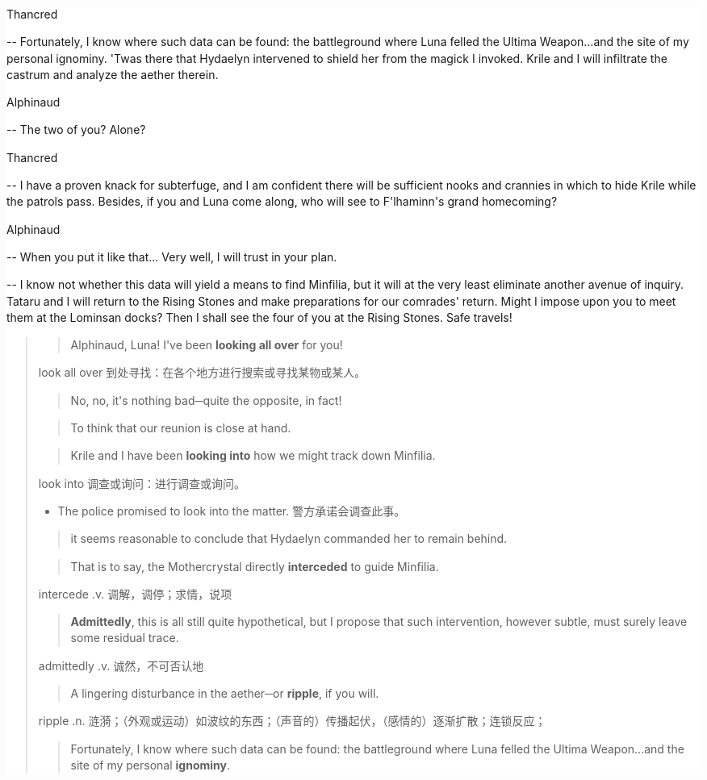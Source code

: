 Thancred

-- Fortunately, I know where such data can be found: the battleground where Luna felled the Ultima Weapon...and the site of my personal ignominy. 'Twas there that Hydaelyn intervened to shield her from the magick I invoked. Krile and I will infiltrate the castrum and analyze the aether therein.

Alphinaud

-- The two of you? Alone?

Thancred

-- I have a proven knack for subterfuge, and I am confident there will be sufficient nooks and crannies in which to hide Krile while the patrols pass. Besides, if you and Luna come along, who will see to F'lhaminn's grand homecoming?

Alphinaud

-- When you put it like that... Very well, I will trust in your plan.

-- I know not whether this data will yield a means to find Minfilia, but it will at the very least eliminate another avenue of inquiry. Tataru and I will return to the Rising Stones and make preparations for our comrades' return. Might I impose upon you to meet them at the Lominsan docks? Then I shall see the four of you at the Rising Stones. Safe travels!
</div>

>> Alphinaud, Luna! I've been <b class="text-red-500">looking all over</b> for you!
>>
>
> look all over  到处寻找：在各个地方进行搜索或寻找某物或某人。
>
>> No, no, it's nothing bad─quite the opposite, in fact!
>>
>
>> To think that our reunion is close at hand.
>>
>
>> Krile and I have been <b class="text-red-500">looking into</b> how we might track down Minfilia.
>>
>
> look into  调查或询问：进行调查或询问。
>
> * The police promised to look into the matter.  警方承诺会调查此事。
>
>> it seems reasonable to conclude that Hydaelyn commanded her to remain behind.
>>
>
>> That is to say, the Mothercrystal directly <b class="text-red-500">interceded</b> to guide Minfilia.
>>
>
> intercede  .v. 调解，调停；求情，说项
>
>> <b class="text-red-500">Admittedly</b>, this is all still quite hypothetical, but I propose that such intervention, however subtle, must surely leave some residual trace.
>>
>
> admittedly .v. 诚然，不可否认地
>
>> A lingering disturbance in the aether─or <b class="text-red-500">ripple</b>, if you will.
>>
>
> ripple  .n. 涟漪；（外观或运动）如波纹的东西；（声音的）传播起伏，（感情的）逐渐扩散；连锁反应；
>
>> Fortunately, I know where such data can be found: the battleground where Luna felled the Ultima Weapon...and the site of my personal <b class="text-red-500">ignominy</b>.
>>
>